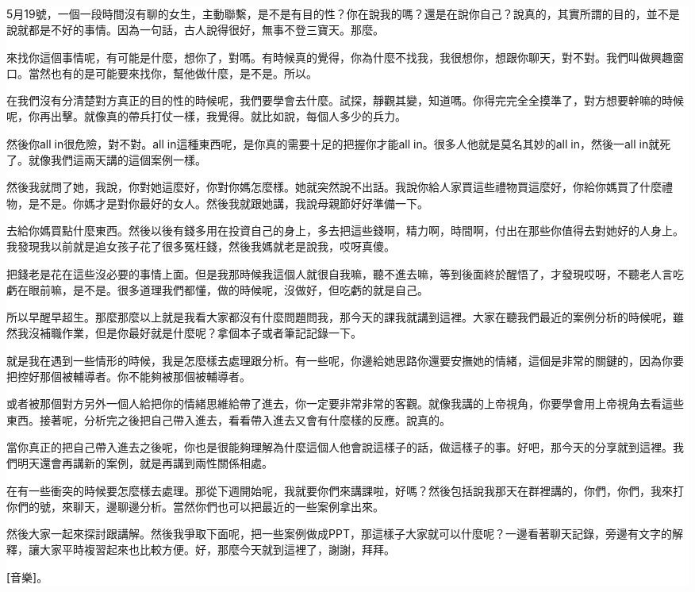 5月19號，一個一段時間沒有聊的女生，主動聯繫，是不是有目的性？你在說我的嗎？還是在說你自己？說真的，其實所謂的目的，並不是說就都是不好的事情。因為一句話，古人說得很好，無事不登三寶天。那麼。

來找你這個事情呢，有可能是什麼，想你了，對嗎。有時候真的覺得，你為什麼不找我，我很想你，想跟你聊天，對不對。我們叫做興趣窗口。當然也有的是可能要來找你，幫他做什麼，是不是。所以。

在我們沒有分清楚對方真正的目的性的時候呢，我們要學會去什麼。試探，靜觀其變，知道嗎。你得完完全全摸準了，對方想要幹嘛的時候呢，你再出擊。就像真的帶兵打仗一樣，我覺得。就比如說，每個人多少的兵力。

然後你all in很危險，對不對。all in這種東西呢，是你真的需要十足的把握你才能all in。很多人他就是莫名其妙的all in，然後一all in就死了。就像我們這兩天講的這個案例一樣。

然後我就問了她，我說，你對她這麼好，你對你媽怎麼樣。她就突然說不出話。我說你給人家買這些禮物買這麼好，你給你媽買了什麼禮物，是不是。你媽才是對你最好的女人。然後我就跟她講，我說母親節好好準備一下。

去給你媽買點什麼東西。然後以後有錢多用在投資自己的身上，多去把這些錢啊，精力啊，時間啊，付出在那些你值得去對她好的人身上。我發現我以前就是追女孩子花了很多冤枉錢，然後我媽就老是說我，哎呀真傻。

把錢老是花在這些沒必要的事情上面。但是我那時候我這個人就很自我嘛，聽不進去嘛，等到後面終於醒悟了，才發現哎呀，不聽老人言吃虧在眼前嘛，是不是。很多道理我們都懂，做的時候呢，沒做好，但吃虧的就是自己。

所以早醒早超生。那麼那麼以上就是我看大家都沒有什麼問題問我，那今天的課我就講到這裡。大家在聽我們最近的案例分析的時候呢，雖然我沒補職作業，但是你最好就是什麼呢？拿個本子或者筆記記錄一下。

就是我在遇到一些情形的時候，我是怎麼樣去處理跟分析。有一些呢，你邊給她思路你還要安撫她的情緒，這個是非常的關鍵的，因為你要把控好那個被輔導者。你不能夠被那個被輔導者。

或者被那個對方另外一個人給把你的情緒思維給帶了進去，你一定要非常非常的客觀。就像我講的上帝視角，你要學會用上帝視角去看這些東西。接著呢，分析完之後把自己帶入進去，看看帶入進去又會有什麼樣的反應。說真的。

當你真正的把自己帶入進去之後呢，你也是很能夠理解為什麼這個人他會說這樣子的話，做這樣子的事。好吧，那今天的分享就到這裡。我們明天還會再講新的案例，就是再講到兩性關係相處。

在有一些衝突的時候要怎麼樣去處理。那從下週開始呢，我就要你們來講課啦，好嗎？然後包括說我那天在群裡講的，你們，你們，我來打你們的號，來聊天，邊聊邊分析。當然你們也可以把最近的一些案例拿出來。

然後大家一起來探討跟講解。然後我爭取下面呢，把一些案例做成PPT，那這樣子大家就可以什麼呢？一邊看著聊天記錄，旁邊有文字的解釋，讓大家平時複習起來也比較方便。好，那麼今天就到這裡了，謝謝，拜拜。

[音樂]。